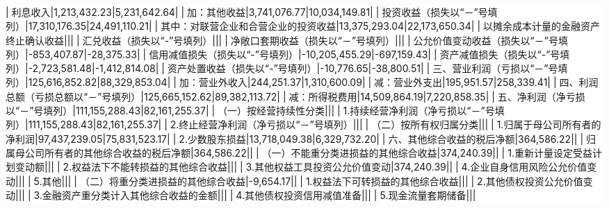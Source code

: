 | 利息收入|1,213,432.23|5,231,642.64|
| 加：其他收益|3,741,076.77|10,034,149.81|
| 投资收益（损失以“－”号填列）|17,310,176.35|24,491,110.21|
| 其中：对联营企业和合营企业的投资收益|13,375,293.04|22,173,650.34|
| 以摊余成本计量的金融资产终止确认收益|||
| 汇兑收益（损失以“-”号填列）|||
| 净敞口套期收益（损失以“－”号填列）|||
| 公允价值变动收益（损失以“－”号填列）|-853,407.87|-28,375.33|
| 信用减值损失（损失以“-”号填列）|-10,205,455.29|-697,159.43|
| 资产减值损失（损失以“-”号填列）|-2,723,581.48|-1,412,814.08|
| 资产处置收益（损失以“-”号填列）|-10,776.65|-38,800.51|
| 三、营业利润（亏损以“－”号填列）|125,616,852.82|88,329,853.04|
| 加：营业外收入|244,251.37|1,310,600.09|
| 减：营业外支出|195,951.57|258,339.41|
| 四、利润总额（亏损总额以“－”号填列）|125,665,152.62|89,382,113.72|
| 减：所得税费用|14,509,864.19|7,220,858.35|
| 五、净利润（净亏损以“－”号填列）|111,155,288.43|82,161,255.37|
| （一）按经营持续性分类|||
| 1.持续经营净利润（净亏损以“－”号填列）|111,155,288.43|82,161,255.37|
| 2.终止经营净利润（净亏损以“－”号填列）|||
| （二）按所有权归属分类|||
| 1.归属于母公司所有者的净利润|97,437,239.05|75,831,523.17|
| 2.少数股东损益|13,718,049.38|6,329,732.20|
| 六、其他综合收益的税后净额|364,586.22||
| 归属母公司所有者的其他综合收益的税后净额|364,586.22||
| （一）不能重分类进损益的其他综合收益|374,240.39||
| 1.重新计量设定受益计划变动额|||
| 2.权益法下不能转损益的其他综合收益|||
| 3.其他权益工具投资公允价值变动|374,240.39||
| 4.企业自身信用风险公允价值变动|||
| 5.其他|||
| （二）将重分类进损益的其他综合收益|-9,654.17||
| 1.权益法下可转损益的其他综合收益|||
| 2.其他债权投资公允价值变动|||
| 3.金融资产重分类计入其他综合收益的金额|||
| 4.其他债权投资信用减值准备|||
| 5.现金流量套期储备|||